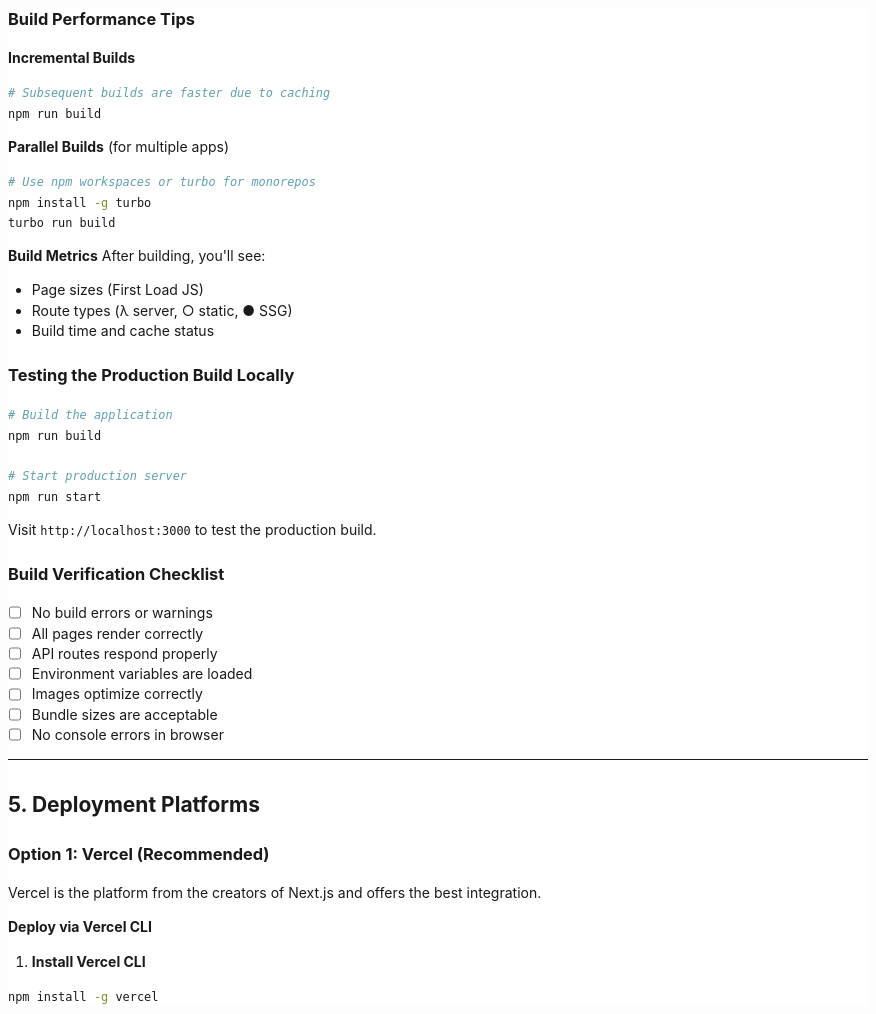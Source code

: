 ### Build Performance Tips

**Incremental Builds**
```bash
# Subsequent builds are faster due to caching
npm run build
```

**Parallel Builds** (for multiple apps)
```bash
# Use npm workspaces or turbo for monorepos
npm install -g turbo
turbo run build
```

**Build Metrics**
After building, you'll see:
- Page sizes (First Load JS)
- Route types (λ server, ○ static, ● SSG)
- Build time and cache status

### Testing the Production Build Locally

```bash
# Build the application
npm run build

# Start production server
npm run start
```

Visit `http://localhost:3000` to test the production build.

### Build Verification Checklist
- [ ] No build errors or warnings
- [ ] All pages render correctly
- [ ] API routes respond properly
- [ ] Environment variables are loaded
- [ ] Images optimize correctly
- [ ] Bundle sizes are acceptable
- [ ] No console errors in browser

---

## 5. Deployment Platforms

### Option 1: Vercel (Recommended)

Vercel is the platform from the creators of Next.js and offers the best integration.

**Deploy via Vercel CLI**

1. **Install Vercel CLI**
```bash
npm install -g vercel
```
